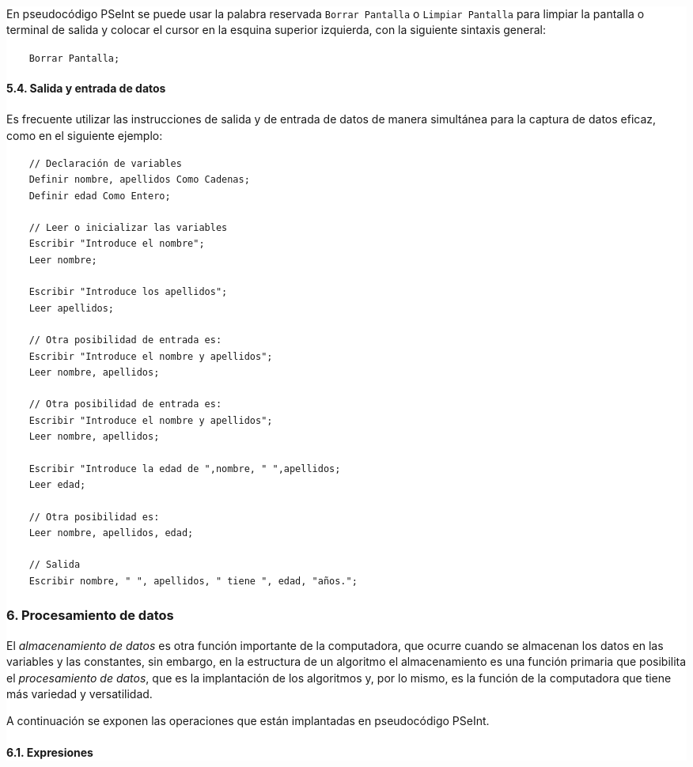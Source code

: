 En pseudocódigo PSeInt se puede usar la palabra reservada `Borrar Pantalla` o `Limpiar Pantalla` para limpiar la pantalla o terminal de salida y colocar el cursor en la esquina superior izquierda, con la siguiente sintaxis general:

```
    Borrar Pantalla;
```

#### 5.4. Salida y entrada de datos

Es frecuente utilizar las instrucciones de salida y de entrada de datos de manera simultánea para la captura de datos eficaz, como en el siguiente ejemplo:

```
    // Declaración de variables
    Definir nombre, apellidos Como Cadenas;
    Definir edad Como Entero;

    // Leer o inicializar las variables
    Escribir "Introduce el nombre";
    Leer nombre;

    Escribir "Introduce los apellidos";
    Leer apellidos;

    // Otra posibilidad de entrada es:
    Escribir "Introduce el nombre y apellidos";
    Leer nombre, apellidos;

    // Otra posibilidad de entrada es:
    Escribir "Introduce el nombre y apellidos";
    Leer nombre, apellidos;

    Escribir "Introduce la edad de ",nombre, " ",apellidos;  
    Leer edad;

    // Otra posibilidad es:
    Leer nombre, apellidos, edad;

    // Salida
    Escribir nombre, " ", apellidos, " tiene ", edad, "años.";  
```

### 6. Procesamiento de datos

El *almacenamiento de datos* es otra función importante de la computadora, que ocurre cuando se almacenan los datos en las variables y las constantes, sin embargo, en la estructura de un algoritmo el almacenamiento es una función primaria que posibilita el *procesamiento de datos*, que es la implantación de los algoritmos y, por lo mismo, es la función de la computadora que tiene más variedad y versatilidad.

A continuación se exponen las operaciones que están implantadas en pseudocódigo PSeInt.

#### 6.1. Expresiones
